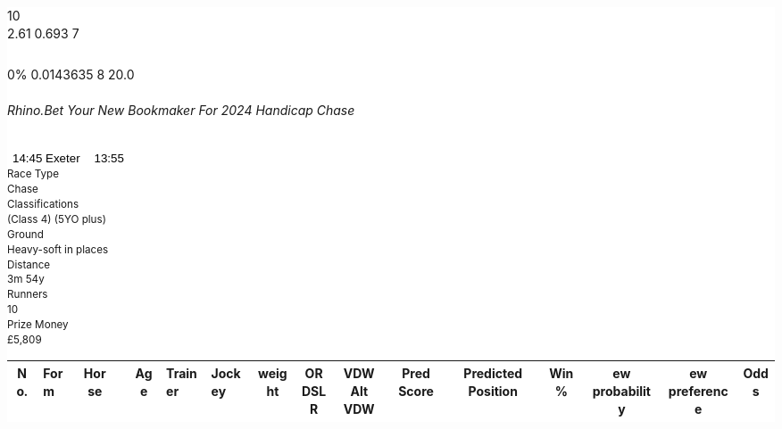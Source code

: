    <td style="text-align:center;"> 10 <br> 2.61 </td>
   <td style="text-align:center;"> 0.693 </td>
   <td style="text-align:center;"> 7 </td>
   <td style="text-align:center;"> <div class="progress" style="height:5px">     <div class="progress-bar rounded-3 bg-primary" role="progressbar" style="width: 0% " aria-valuenow="25" aria-valuemin="0" aria-valuemax="100"></div> </div> <br> 0% </td>
   <td style="text-align:center;"> 0.0143635 </td>
   <td style="text-align:center;"> 8 </td>
   <td style="text-align:center;"> 20.0 </td>
  </tr>
</tbody>
</table>
</div>
 <div class="row">    <div class="col-md-8 gx-3">      <div class="card m-3 h-lg-100">        <div class="card-header bg-light btn-reveal-trigger pt-2 pb-2">          <div class="d-flex flex-between-center row">            <div class="col-auto">              <h6 class="m-0 fw-bold fs--1">Rhino.Bet Your New Bookmaker For 2024 Handicap Chase</h6>            </div>            <div class="col-auto d-flex">              <div class="pe-2">                <div class="mb-0">                  <span class="pe-0">                    <button class="dropdown-toggle fs-0" style="background-color: transparent;border: none;" id="courseToggleDD" type="button" data-bs-toggle="dropdown" aria-haspopup="true" aria-expanded="false"> 14:45 Exeter </button>                  </span>                  <span class="ps-0">                    <button class="fs-0" style="background-color: transparent;border: none;" type="button"> 13:55 </button>                  </span>                </div>              </div>            </div>          </div>        </div>        <div class="card-body pt-2 pb-2" id="race-information-div" style="font-size: .8333em;">          <div class="fs--1 mb-0">            <div class="row">              <div class="col ms-0">                <div class="ps-0 pt-0 pe-0 pb-1 text-center fw-bold text-nowrap">Race Type</div>                <div class="ps-0 pt-1 pe-0 pb-1 text-center">Chase</div>              </div>              <div class="col">                <div scope="col" class="ps-0 pt-0 pe-0 pb-1 text-center fw-bold text-nowrap">Classifications</div>                <div class="ps-0 pt-1 pe-0 pb-1 text-center">(Class 4) (5YO plus)</div>              </div>              <div class="col">                <div scope="col" class="ps-0 pt-0 pe-0 pb-1 text-center fw-bold text-nowrap">Ground</div>                <div class="ps-0 pt-1 pe-0 pb-1 text-center">Heavy-soft in places</div>              </div>              <div class="col">                <div scope="col" class="ps-0 pt-0 pe-0 pb-1 text-center fw-bold text-nowrap">Distance</div>                <div class="ps-0 pt-1 pe-0 pb-1 text-center">3m 54y</div>              </div>              <div class="col">                <div scope="col" class="ps-0 pt-0 pe-0 pb-1 text-center fw-bold text-nowrap">Runners </div>                <div class="ps-0 pt-1 pe-0 pb-1 text-center">10 </div>              </div>              <div class="col">                <div scope="col" class="ps-0 pt-0 pe-0 pb-1 text-center fw-bold text-nowrap">Prize Money </div>                <div class="ps-0 pt-1 pe-0 pb-1 text-center">£5,809 </div>              </div>            </div>          </div>        </div>      </div>    </div>  </div>
<div class="table-responsive"> 
<table class="racecard table table-hover" style="width: auto !important; margin-left: auto; margin-right: auto;">
 <thead>
  <tr>
   <th style="text-align:center;"> No. </th>
   <th style="text-align:left;"> Form </th>
   <th style="text-align:center;"> Horse </th>
   <th style="text-align:left;">  </th>
   <th style="text-align:center;"> Age </th>
   <th style="text-align:left;"> Trainer </th>
   <th style="text-align:left;"> Jockey </th>
   <th style="text-align:center;"> weight </th>
   <th style="text-align:center;"> OR <br> DSLR </th>
   <th style="text-align:center;"> VDW <br> Alt VDW </th>
   <th style="text-align:center;"> Pred Score </th>
   <th style="text-align:center;"> Predicted Position </th>
   <th style="text-align:center;"> Win % </th>
   <th style="text-align:center;"> ew probability </th>
   <th style="text-align:center;"> ew preference </th>
   <th style="text-align:center;"> Odds </th>
  </tr>
 </thead>
<tbody>